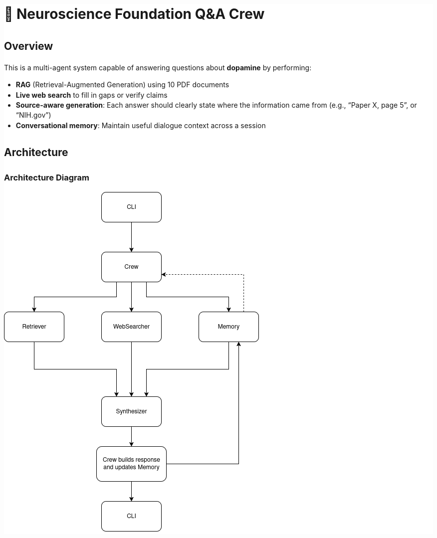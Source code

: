 # 🧪 **Neuroscience Foundation Q&A Crew**

## **Overview**
This is a multi-agent system capable of answering questions about **dopamine** by performing:

* **RAG** (Retrieval-Augmented Generation) using 10 PDF documents
* **Live web search** to fill in gaps or verify claims
* **Source-aware generation**: Each answer should clearly state where the information came from (e.g., “Paper X, page 5”, or “NIH.gov”)
* **Conversational memory**: Maintain useful dialogue context across a session

## **Architecture**

### **Architecture Diagram**

![./Architecture.png](./Architecture.png)

